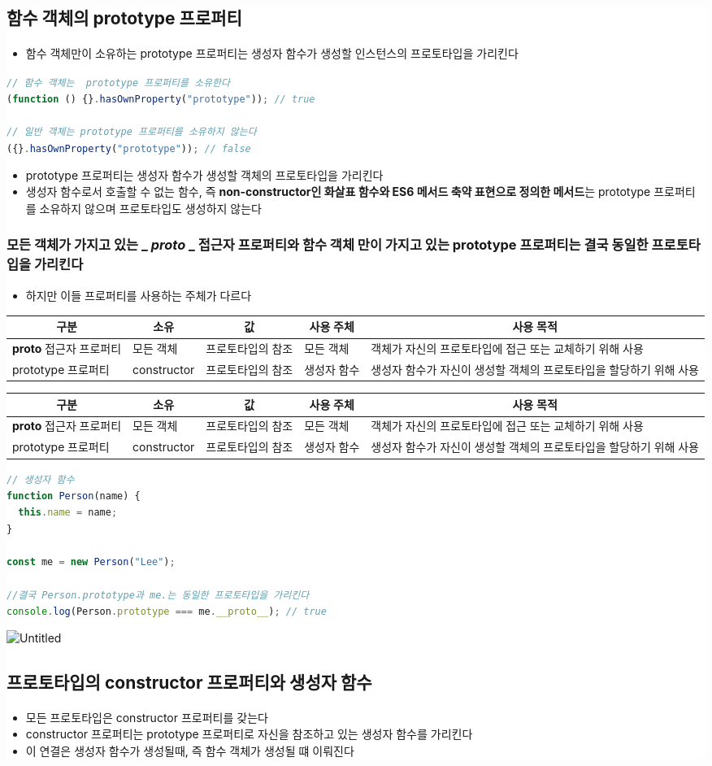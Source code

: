 ## 함수 객체의 prototype 프로퍼티

- 함수 객체만이 소유하는 prototype 프로퍼티는 생성자 함수가 생성할 인스턴스의 프로토타입을 가리킨다

```jsx
// 함수 객체는  prototype 프로퍼티를 소유한다
(function () {}.hasOwnProperty("prototype")); // true

// 일반 객체는 prototype 프로퍼티를 소유하지 않는다
({}.hasOwnProperty("prototype")); // false
```

- prototype 프로퍼티는 생성자 함수가 생성할 객체의 프로토타입을 가리킨다
- 생성자 함수로서 호출할 수 없는 함수, 즉 **non-constructor인 화살표 함수와 ES6 메서드 축약 표현으로 정의한 메서드**는 prototype 프로퍼티를 소유하지 않으며 프로토타입도 생성하지 않는다

### 모든 객체가 가지고 있는 \_ _proto_ \_ 접근자 프로퍼티와 함수 객체 만이 가지고 있는 prototype 프로퍼티는 결국 동일한 프로토타입을 가리킨다

- 하지만 이들 프로퍼티를 사용하는 주체가 다르다

| 구분                      | 소유        | 값                | 사용 주체   | 사용 목적                                                          |
| ------------------------- | ----------- | ----------------- | ----------- | ------------------------------------------------------------------ |
| **proto** 접근자 프로퍼티 | 모든 객체   | 프로토타입의 참조 | 모든 객체   | 객체가 자신의 프로토타입에 접근 또는 교체하기 위해 사용            |
| prototype 프로퍼티        | constructor | 프로토타입의 참조 | 생성자 함수 | 생성자 함수가 자신이 생성할 객체의 프로토타입을 할당하기 위해 사용 |

| 구분                      | 소유        | 값                | 사용 주체   | 사용 목적                                                          |
| ------------------------- | ----------- | ----------------- | ----------- | ------------------------------------------------------------------ |
| **proto** 접근자 프로퍼티 | 모든 객체   | 프로토타입의 참조 | 모든 객체   | 객체가 자신의 프로토타입에 접근 또는 교체하기 위해 사용            |
| prototype 프로퍼티        | constructor | 프로토타입의 참조 | 생성자 함수 | 생성자 함수가 자신이 생성할 객체의 프로토타입을 할당하기 위해 사용 |

```jsx
// 생성자 함수
function Person(name) {
  this.name = name;
}

const me = new Person("Lee");

//결국 Person.prototype과 me.는 동일한 프로토타입을 가리킨다
console.log(Person.prototype === me.__proto__); // true
```

![Untitled](https://s3-us-west-2.amazonaws.com/secure.notion-static.com/bc8a6ba9-35d2-439e-beaa-d7afbb40b9f9/Untitled.png)

## 프로토타입의 constructor 프로퍼티와 생성자 함수

- 모든 프로토타입은 constructor 프로퍼티를 갖는다
- constructor 프로퍼티는 prototype 프로퍼티로 자신을 참조하고 있는 생성자 함수를 가리킨다
- 이 연결은 생성자 함수가 생성될때, 즉 함수 객체가 생성될 떄 이뤄진다
